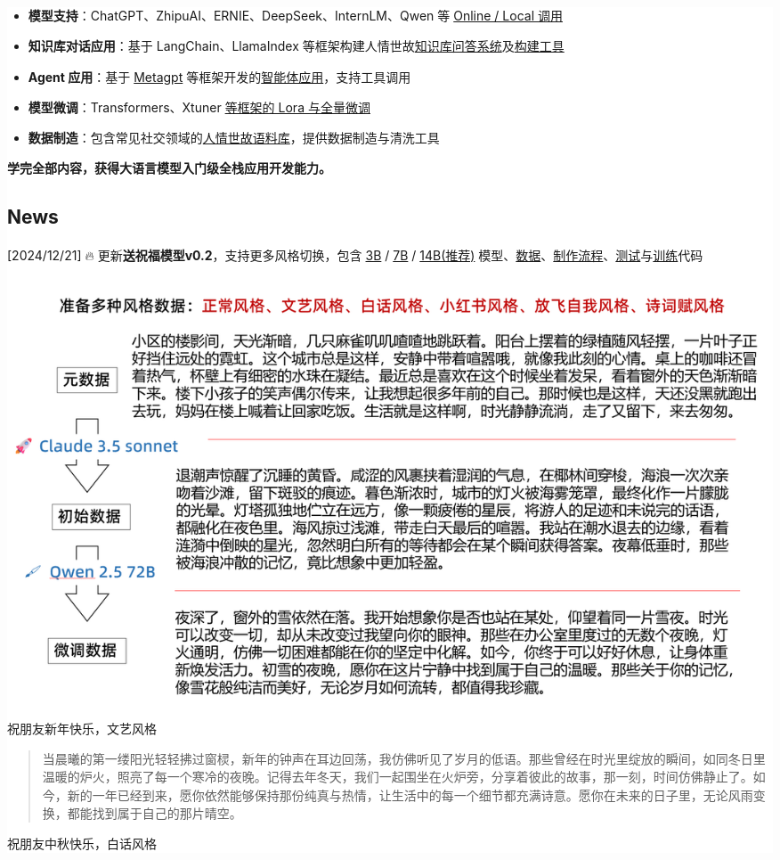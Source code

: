 - **模型支持**：ChatGPT、ZhipuAI、ERNIE、DeepSeek、InternLM、Qwen 等 [Online / Local 调用](./test/llm/chat)

- **知识库对话应用**：基于 LangChain、LlamaIndex 等框架构建人情世故[知识库问答系统](./tianji/knowledges/)及[构建工具](./tools/rag)

- **Agent 应用**：基于 [Metagpt](./tianji/agents/metagpt_agents/) 等框架开发的[智能体应用](./run/demo_agent_metagpt.py)，支持工具调用

- **模型微调**：Transformers、Xtuner [等框架的 Lora 与全量微调](./tianji/finetune/)

- **数据制造**：包含常见社交领域的[人情世故语料库](./docs/finetune/how-to-get-finetune-data.md)，提供数据制造与清洗工具

**学完全部内容，获得大语言模型入门级全栈应用开发能力。**

## News

[2024/12/21] 🔥 更新**送祝福模型v0.2**，支持更多风格切换，包含 [3B](https://www.modelscope.cn/models/sanbuphy/tianji-wish2-3b) / [7B](https://www.modelscope.cn/models/sanbuphy/tianji-wish2-7b) / [14B(推荐)](https://www.modelscope.cn/models/sanbuphy/tianji-wish2-14b) 模型、[数据](https://huggingface.co/datasets/sanbu/tianji-chinese/blob/main/tianji-wishes-chinese-v0.2.json)、[制作流程](docs/finetune/tianji-wishes-chinese-2.md)、[测试](tianji/finetune/transformers/Qwen2_5/qwen2_5_infer_base.py)与[训练](tianji/finetune/transformers/Qwen2_5)代码

<img src="assets\data_demo.png" width="100%">

祝朋友新年快乐，文艺风格

>当晨曦的第一缕阳光轻轻拂过窗棂，新年的钟声在耳边回荡，我仿佛听见了岁月的低语。那些曾经在时光里绽放的瞬间，如同冬日里温暖的炉火，照亮了每一个寒冷的夜晚。记得去年冬天，我们一起围坐在火炉旁，分享着彼此的故事，那一刻，时间仿佛静止了。如今，新的一年已经到来，愿你依然能够保持那份纯真与热情，让生活中的每一个细节都充满诗意。愿你在未来的日子里，无论风雨变换，都能找到属于自己的那片晴空。

祝朋友中秋快乐，白话风格
